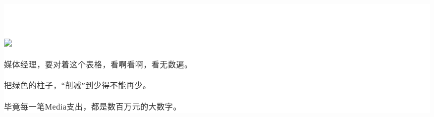 <p style='max-width: 100%;min-height: 1em;color: rgb(51, 51, 51);font-family: -apple-system-font, BlinkMacSystemFont, "Helvetica Neue", "PingFang SC", "Hiragino Sans GB", "Microsoft YaHei UI", "Microsoft YaHei", Arial, sans-serif;font-size: 17px;letter-spacing: 0.544px;text-align: justify;white-space: normal;background-color: rgb(255, 255, 255);line-height: 25.5px;box-sizing: border-box !important;overflow-wrap: break-word !important;'>
<span style="max-width: 100%;font-size: 16px;line-height: 24px;font-family: 楷体_GB2312;box-sizing: border-box !important;overflow-wrap: break-word !important;">
</span>
</p>
<p style='max-width: 100%;min-height: 1em;color: rgb(51, 51, 51);font-family: -apple-system-font, BlinkMacSystemFont, "Helvetica Neue", "PingFang SC", "Hiragino Sans GB", "Microsoft YaHei UI", "Microsoft YaHei", Arial, sans-serif;font-size: 17px;letter-spacing: 0.544px;text-align: justify;white-space: normal;background-color: rgb(255, 255, 255);line-height: 25.5px;box-sizing: border-box !important;overflow-wrap: break-word !important;'>
<span style="max-width: 100%;font-size: 16px;line-height: 24px;font-family: 楷体_GB2312;box-sizing: border-box !important;overflow-wrap: break-word !important;">
</span>
</p>
<p style='max-width: 100%;min-height: 1em;color: rgb(51, 51, 51);font-family: -apple-system-font, BlinkMacSystemFont, "Helvetica Neue", "PingFang SC", "Hiragino Sans GB", "Microsoft YaHei UI", "Microsoft YaHei", Arial, sans-serif;font-size: 17px;letter-spacing: 0.544px;text-align: justify;white-space: normal;background-color: rgb(255, 255, 255);box-sizing: border-box !important;overflow-wrap: break-word !important;'>
<img class="" data-copyright="0" data-ratio="0.06111111111111111" data-s="300,640" data-src="" data-type="png" data-w="900" src="{{ '/img/Ok4hZ0tV6r5eSLPATjMPIDkZnicBjgGjOTA0N3T5Uqfzho1tdNThj98AeBtMu4mLdltk4hlb1mKTBeo0MqwWPCw.png' | prepend: site.img | replace: '//','/' }}" style="box-sizing: border-box !important;overflow-wrap: break-word !important;width: 677px !important;visibility: visible !important;"/>
</p>
<p style='max-width: 100%;min-height: 1em;color: rgb(51, 51, 51);font-family: -apple-system-font, BlinkMacSystemFont, "Helvetica Neue", "PingFang SC", "Hiragino Sans GB", "Microsoft YaHei UI", "Microsoft YaHei", Arial, sans-serif;font-size: 17px;letter-spacing: 0.544px;text-align: justify;white-space: normal;background-color: rgb(255, 255, 255);line-height: 25.5px;box-sizing: border-box !important;overflow-wrap: break-word !important;'>
<span style="max-width: 100%;font-family: 楷体_GB2312;font-size: 16px;box-sizing: border-box !important;overflow-wrap: break-word !important;">
          媒体经理，要对着这个表格，看啊看啊，看无数遍。
         </span>
<br style="max-width: 100%;box-sizing: border-box !important;overflow-wrap: break-word !important;"/>
<span style="max-width: 100%;font-size: 16px;line-height: 24px;font-family: 楷体_GB2312;box-sizing: border-box !important;overflow-wrap: break-word !important;">
</span>
</p>
<p style='max-width: 100%;min-height: 1em;color: rgb(51, 51, 51);font-family: -apple-system-font, BlinkMacSystemFont, "Helvetica Neue", "PingFang SC", "Hiragino Sans GB", "Microsoft YaHei UI", "Microsoft YaHei", Arial, sans-serif;font-size: 17px;letter-spacing: 0.544px;text-align: justify;white-space: normal;background-color: rgb(255, 255, 255);line-height: 25.5px;box-sizing: border-box !important;overflow-wrap: break-word !important;'>
<span style="max-width: 100%;font-size: 16px;line-height: 24px;font-family: 楷体_GB2312;box-sizing: border-box !important;overflow-wrap: break-word !important;">
          把绿色的柱子，“削减”到少得不能再少。
         </span>
</p>
<p style='max-width: 100%;min-height: 1em;color: rgb(51, 51, 51);font-family: -apple-system-font, BlinkMacSystemFont, "Helvetica Neue", "PingFang SC", "Hiragino Sans GB", "Microsoft YaHei UI", "Microsoft YaHei", Arial, sans-serif;font-size: 17px;letter-spacing: 0.544px;text-align: justify;white-space: normal;background-color: rgb(255, 255, 255);line-height: 25.5px;box-sizing: border-box !important;overflow-wrap: break-word !important;'>
<span style="max-width: 100%;font-size: 16px;line-height: 24px;font-family: 楷体_GB2312;box-sizing: border-box !important;overflow-wrap: break-word !important;">
          毕竟每一笔Media支出，都是数百万元的大数字。
         </span>
</p>